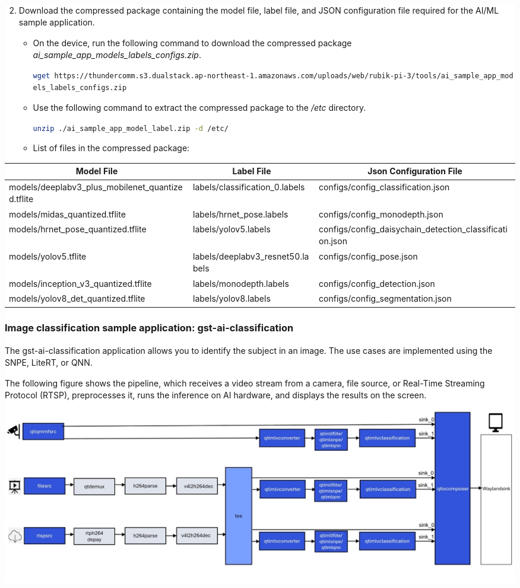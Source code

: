 2. Download the compressed package containing the model file, label file, and JSON configuration file required for the AI/ML sample application.

   * On the device, run the following command to download the compressed package *ai\_sample\_app\_models\_labels\_configs.zip*.

     ```bash
     wget https://thundercomm.s3.dualstack.ap-northeast-1.amazonaws.com/uploads/web/rubik-pi-3/tools/ai_sample_app_models_labels_configs.zip
     ```

   * Use the following command to extract the compressed package to the */etc* directory.

     ```bash
     unzip ./ai_sample_app_model_label.zip -d /etc/
     ```

   * List of files in the compressed package:


| Model File                                          | Label File                        | Json Configuration File                                    |
| ----------------------------------------------------- | ----------------------------------- | ------------------------------------------------------------ |
| models/deeplabv3\_plus\_mobilenet\_quantized.tflite | labels/classification\_0.labels   | configs/config\_classification.json                        |
| models/midas\_quantized.tflite                      | labels/hrnet\_pose.labels         | configs/config\_monodepth.json                             |
| models/hrnet\_pose\_quantized.tflite                | labels/yolov5.labels              | configs/config\_daisychain\_detection\_classification.json |
| models/yolov5.tflite                                | labels/deeplabv3\_resnet50.labels | configs/config\_pose.json                                  |
| models/inception\_v3\_quantized.tflite              | labels/monodepth.labels           | configs/config\_detection.json                             |
| models/yolov8\_det\_quantized.tflite                | labels/yolov8.labels              | configs/config\_segmentation.json                          |

### Image classification sample application: gst-ai-classification

The gst-ai-classification application allows you to identify the subject in an image. The use cases are implemented using the SNPE, LiteRT, or QNN.

The following figure shows the pipeline, which receives a video stream from a camera, file source, or Real-Time Streaming Protocol (RTSP), preprocesses it, runs the inference on AI hardware, and displays the results on the screen.

![](../images/image-12.png)
